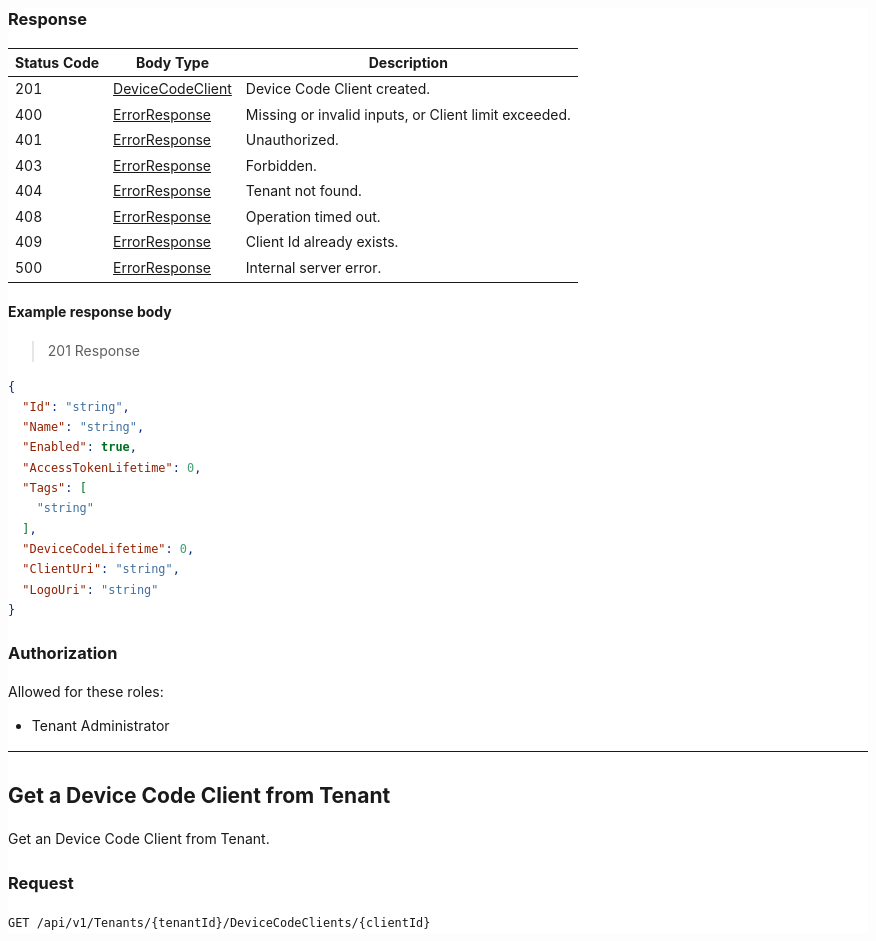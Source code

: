 ### Response

|Status Code|Body Type|Description|
|---|---|---|
|201|[DeviceCodeClient](#schemadevicecodeclient)|Device Code Client created.|
|400|[ErrorResponse](#schemaerrorresponse)|Missing or invalid inputs, or Client limit exceeded.|
|401|[ErrorResponse](#schemaerrorresponse)|Unauthorized.|
|403|[ErrorResponse](#schemaerrorresponse)|Forbidden.|
|404|[ErrorResponse](#schemaerrorresponse)|Tenant not found.|
|408|[ErrorResponse](#schemaerrorresponse)|Operation timed out.|
|409|[ErrorResponse](#schemaerrorresponse)|Client Id already exists.|
|500|[ErrorResponse](#schemaerrorresponse)|Internal server error.|

#### Example response body
> 201 Response

```json
{
  "Id": "string",
  "Name": "string",
  "Enabled": true,
  "AccessTokenLifetime": 0,
  "Tags": [
    "string"
  ],
  "DeviceCodeLifetime": 0,
  "ClientUri": "string",
  "LogoUri": "string"
}
```

### Authorization

Allowed for these roles: 
<ul>
<li>Tenant Administrator</li>
</ul>

---

## Get a Device Code Client from Tenant

<a id="opIdDeviceCodeClients_Get a Device Code Client from Tenant"></a>

Get an Device Code Client from Tenant.

### Request
```text 
GET /api/v1/Tenants/{tenantId}/DeviceCodeClients/{clientId}
```
